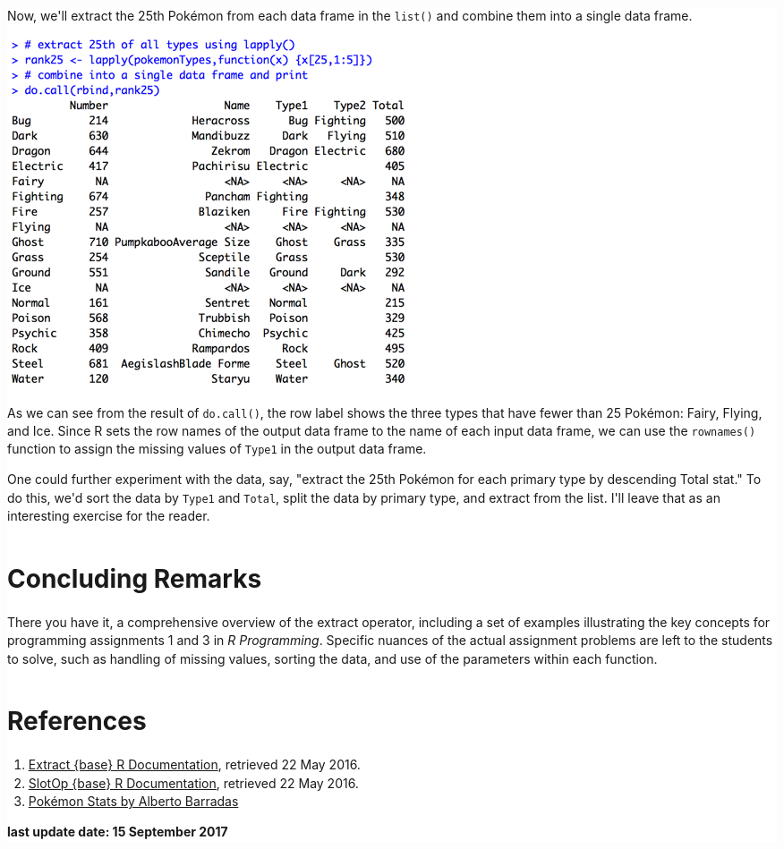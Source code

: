 Now, we'll extract the 25th Pokémon from each data frame in the `list()` and combine them into a single data frame.

<img src="./images/rprog-extractOperator10.png">

As we can see from the result of `do.call()`, the row label shows the three types that have fewer than 25 Pokémon: Fairy, Flying, and Ice. Since R sets the row names of the output data frame to the name of each input data frame, we can use the `rownames()` function to assign the missing values of `Type1` in the output data frame. 

One could further experiment with the data, say, "extract the 25th Pokémon for each primary type by descending Total stat." To do this, we'd sort the data by `Type1` and `Total`, split the data by primary type, and extract from the list. I'll leave that as an interesting exercise for the reader.

# Concluding Remarks

There you have it, a comprehensive overview of the extract operator, including a set of examples illustrating the key concepts for programming assignments 1 and 3 in *R Programming*. Specific nuances of the actual assignment problems are left to the students to solve, such as handling of missing values, sorting the data, and use of the parameters within each function.  

# References

1. [Extract {base} R Documentation](https://stat.ethz.ch/R-manual/R-devel/library/base/html/Extract.html), retrieved 22 May 2016.
2. [SlotOp {base} R Documentation](https://stat.ethz.ch/R-manual/R-devel/library/base/html/slotOp.html), retrieved 22 May 2016.
3. [Pokémon Stats by Alberto Barradas](http://bit.ly/2ovmmxu)

**last update date: 15 September 2017**
